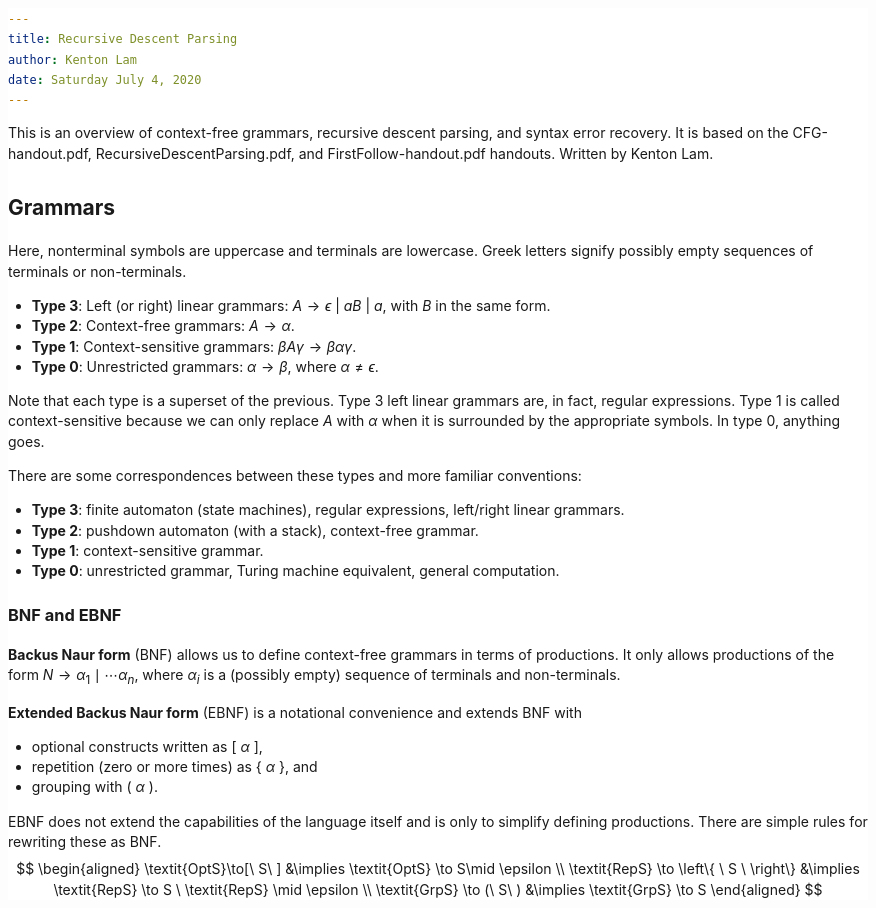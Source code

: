 ```yaml
---
title: Recursive Descent Parsing
author: Kenton Lam
date: Saturday July 4, 2020
---
```


This is an overview of context-free grammars, recursive descent parsing, and syntax error recovery. It is based on the CFG-handout.pdf, RecursiveDescentParsing.pdf, and FirstFollow-handout.pdf handouts. Written by Kenton Lam.

## Grammars

Here, nonterminal symbols are uppercase and terminals are lowercase. Greek letters signify possibly empty sequences of terminals or non-terminals.

- **Type 3**: Left (or right) linear grammars: $A \to \epsilon\ |\ aB\ |\ a$, with $B$ in the same form.
- **Type 2**: Context-free grammars: $A \to \alpha$.
- **Type 1**: Context-sensitive grammars: $\beta A \gamma \to \beta \alpha \gamma$.
- **Type 0**: Unrestricted grammars: $\alpha \to \beta$, where $\alpha \ne \epsilon$.

Note that each type is a superset of the previous. Type 3 left linear grammars are, in fact, regular expressions. Type 1 is called context-sensitive because we can only replace $A$ with $\alpha$ when it is surrounded by the appropriate symbols. In type 0, anything goes.

There are some correspondences between these types and more familiar conventions:

- **Type 3**: finite automaton (state machines), regular expressions, left/right linear grammars.
- **Type 2**: pushdown automaton (with a stack), context-free grammar.
- **Type 1**: context-sensitive grammar.
- **Type 0**: unrestricted grammar, Turing machine equivalent, general computation.

### BNF and EBNF

**Backus Naur form** (BNF) allows us to define context-free grammars in terms of productions. It only allows productions of the form $N \to \alpha_1 \mid \cdots \alpha_n$, where $\alpha_i$ is a (possibly empty) sequence of terminals and non-terminals.

**Extended Backus Naur form** (EBNF) is a notational convenience and extends BNF with

- optional constructs written as $[\ \alpha\ ]$,
- repetition (zero or more times) as $\left\{ \ \alpha\ \right\}$, and
- grouping with $(\ \alpha\ )$.

EBNF does not extend the capabilities of the language itself and is only to simplify defining productions. There are simple rules for rewriting these as BNF.
$$
\begin{aligned}
\textit{OptS}\to[\ S\ ] &\implies \textit{OptS} \to S\mid \epsilon \\ 
\textit{RepS} \to \left\{ \ S \ \right\} &\implies \textit{RepS} \to S \ \textit{RepS} \mid \epsilon \\ 
\textit{GrpS} \to (\ S\ ) &\implies \textit{GrpS} \to S
\end{aligned}
$$
